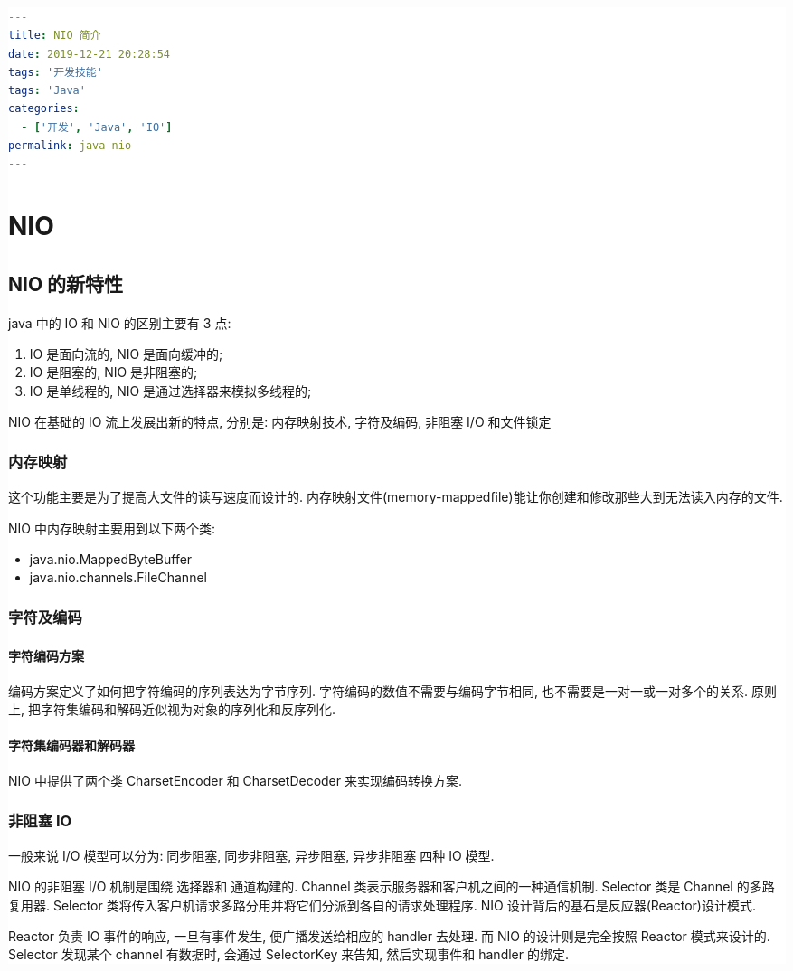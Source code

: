 ```yaml
---
title: NIO 简介
date: 2019-12-21 20:28:54
tags: '开发技能'
tags: 'Java'
categories:
  - ['开发', 'Java', 'IO']
permalink: java-nio
---
```


# NIO

## NIO 的新特性

java 中的 IO 和 NIO 的区别主要有 3 点:

1. IO 是面向流的, NIO 是面向缓冲的;
2. IO 是阻塞的, NIO 是非阻塞的;
3. IO 是单线程的, NIO 是通过选择器来模拟多线程的;

NIO 在基础的 IO 流上发展出新的特点, 分别是: 内存映射技术, 字符及编码, 非阻塞 I/O 和文件锁定



### 内存映射

这个功能主要是为了提高大文件的读写速度而设计的. 内存映射文件(memory-mappedfile)能让你创建和修改那些大到无法读入内存的文件.

NIO 中内存映射主要用到以下两个类:

- java.nio.MappedByteBuffer
- java.nio.channels.FileChannel

### 字符及编码

#### 字符编码方案

编码方案定义了如何把字符编码的序列表达为字节序列. 字符编码的数值不需要与编码字节相同, 也不需要是一对一或一对多个的关系. 原则上, 把字符集编码和解码近似视为对象的序列化和反序列化.

#### 字符集编码器和解码器

NIO 中提供了两个类 CharsetEncoder 和 CharsetDecoder 来实现编码转换方案.

### 非阻塞 IO

一般来说 I/O 模型可以分为: 同步阻塞, 同步非阻塞, 异步阻塞, 异步非阻塞 四种 IO 模型.

NIO 的非阻塞 I/O 机制是围绕 选择器和 通道构建的. Channel 类表示服务器和客户机之间的一种通信机制. Selector 类是 Channel 的多路复用器. Selector 类将传入客户机请求多路分用并将它们分派到各自的请求处理程序. NIO 设计背后的基石是反应器(Reactor)设计模式.

Reactor 负责 IO 事件的响应, 一旦有事件发生, 便广播发送给相应的 handler 去处理. 而 NIO 的设计则是完全按照 Reactor 模式来设计的. Selector 发现某个 channel 有数据时, 会通过 SelectorKey 来告知, 然后实现事件和 handler 的绑定.
